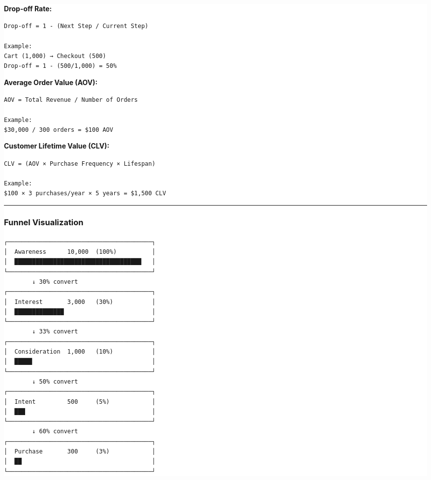 **Drop-off Rate:**
```
Drop-off = 1 - (Next Step / Current Step)

Example:
Cart (1,000) → Checkout (500)
Drop-off = 1 - (500/1,000) = 50%
```

**Average Order Value (AOV):**
```
AOV = Total Revenue / Number of Orders

Example:
$30,000 / 300 orders = $100 AOV
```

**Customer Lifetime Value (CLV):**
```
CLV = (AOV × Purchase Frequency × Lifespan)

Example:
$100 × 3 purchases/year × 5 years = $1,500 CLV
```

---

### Funnel Visualization

```
┌─────────────────────────────────────────┐
│  Awareness      10,000  (100%)          │
│  ████████████████████████████████████   │
└─────────────────────────────────────────┘
        ↓ 30% convert
┌─────────────────────────────────────────┐
│  Interest       3,000   (30%)           │
│  ██████████████                         │
└─────────────────────────────────────────┘
        ↓ 33% convert
┌─────────────────────────────────────────┐
│  Consideration  1,000   (10%)           │
│  █████                                  │
└─────────────────────────────────────────┘
        ↓ 50% convert
┌─────────────────────────────────────────┐
│  Intent         500     (5%)            │
│  ███                                    │
└─────────────────────────────────────────┘
        ↓ 60% convert
┌─────────────────────────────────────────┐
│  Purchase       300     (3%)            │
│  ██                                     │
└─────────────────────────────────────────┘
```
